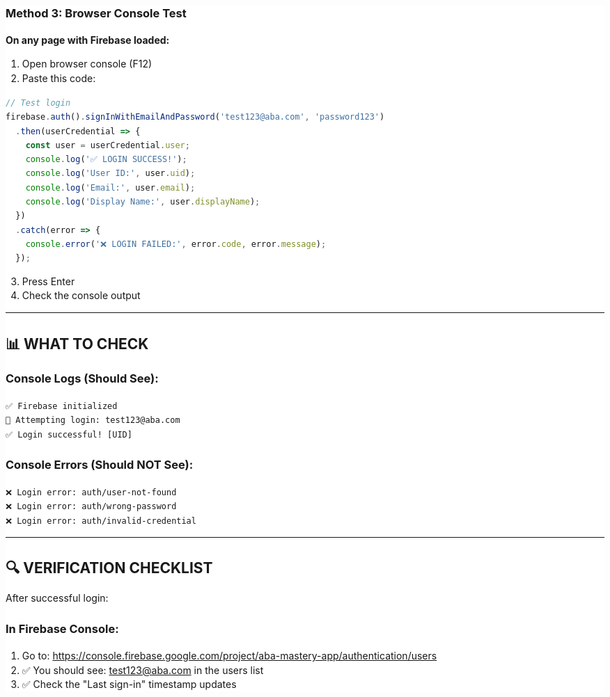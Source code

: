 
### **Method 3: Browser Console Test**

**On any page with Firebase loaded:**

1. Open browser console (F12)
2. Paste this code:

```javascript
// Test login
firebase.auth().signInWithEmailAndPassword('test123@aba.com', 'password123')
  .then(userCredential => {
    const user = userCredential.user;
    console.log('✅ LOGIN SUCCESS!');
    console.log('User ID:', user.uid);
    console.log('Email:', user.email);
    console.log('Display Name:', user.displayName);
  })
  .catch(error => {
    console.error('❌ LOGIN FAILED:', error.code, error.message);
  });
```

3. Press Enter
4. Check the console output

---

## 📊 WHAT TO CHECK

### **Console Logs (Should See):**
```
✅ Firebase initialized
🔐 Attempting login: test123@aba.com
✅ Login successful! [UID]
```

### **Console Errors (Should NOT See):**
```
❌ Login error: auth/user-not-found
❌ Login error: auth/wrong-password
❌ Login error: auth/invalid-credential
```

---

## 🔍 VERIFICATION CHECKLIST

After successful login:

### **In Firebase Console:**
1. Go to: https://console.firebase.google.com/project/aba-mastery-app/authentication/users
2. ✅ You should see: test123@aba.com in the users list
3. ✅ Check the "Last sign-in" timestamp updates
